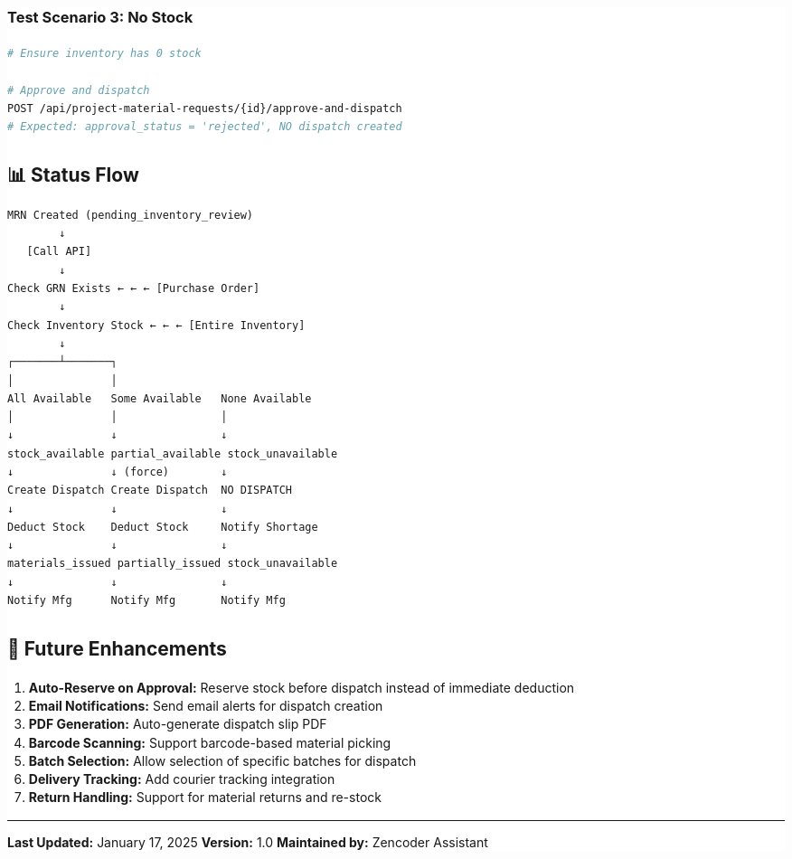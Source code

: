 ### Test Scenario 3: No Stock
```bash
# Ensure inventory has 0 stock

# Approve and dispatch
POST /api/project-material-requests/{id}/approve-and-dispatch
# Expected: approval_status = 'rejected', NO dispatch created
```

## 📊 Status Flow

```
MRN Created (pending_inventory_review)
        ↓
   [Call API]
        ↓
Check GRN Exists ← ← ← [Purchase Order]
        ↓
Check Inventory Stock ← ← ← [Entire Inventory]
        ↓
┌───────┴───────┐
│               │
All Available   Some Available   None Available
│               │                │
↓               ↓                ↓
stock_available partial_available stock_unavailable
↓               ↓ (force)        ↓
Create Dispatch Create Dispatch  NO DISPATCH
↓               ↓                ↓
Deduct Stock    Deduct Stock     Notify Shortage
↓               ↓                ↓
materials_issued partially_issued stock_unavailable
↓               ↓                ↓
Notify Mfg      Notify Mfg       Notify Mfg
```

## 🚀 Future Enhancements

1. **Auto-Reserve on Approval:** Reserve stock before dispatch instead of immediate deduction
2. **Email Notifications:** Send email alerts for dispatch creation
3. **PDF Generation:** Auto-generate dispatch slip PDF
4. **Barcode Scanning:** Support barcode-based material picking
5. **Batch Selection:** Allow selection of specific batches for dispatch
6. **Delivery Tracking:** Add courier tracking integration
7. **Return Handling:** Support for material returns and re-stock

---

**Last Updated:** January 17, 2025
**Version:** 1.0
**Maintained by:** Zencoder Assistant